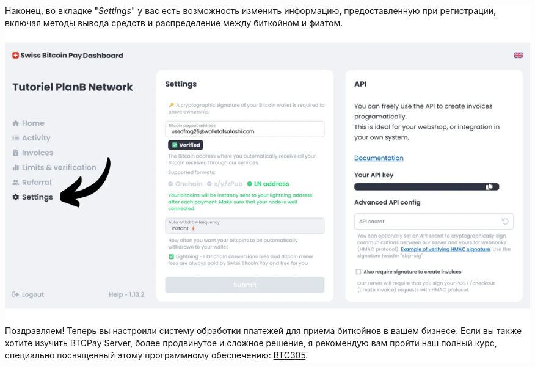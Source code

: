 Наконец, во вкладке "*Settings*" у вас есть возможность изменить информацию, предоставленную при регистрации, включая методы вывода средств и распределение между биткойном и фиатом. ![SWISS BITCOIN PAY](assets/notext/50.webp)
Поздравляем! Теперь вы настроили систему обработки платежей для приема биткойнов в вашем бизнесе. Если вы также хотите изучить BTCPay Server, более продвинутое и сложное решение, я рекомендую вам пройти наш полный курс, специально посвященный этому программному обеспечению: [BTC305](https://planb.network/courses/6fc12131-e464-4515-9d3f-9255365d5fa1).